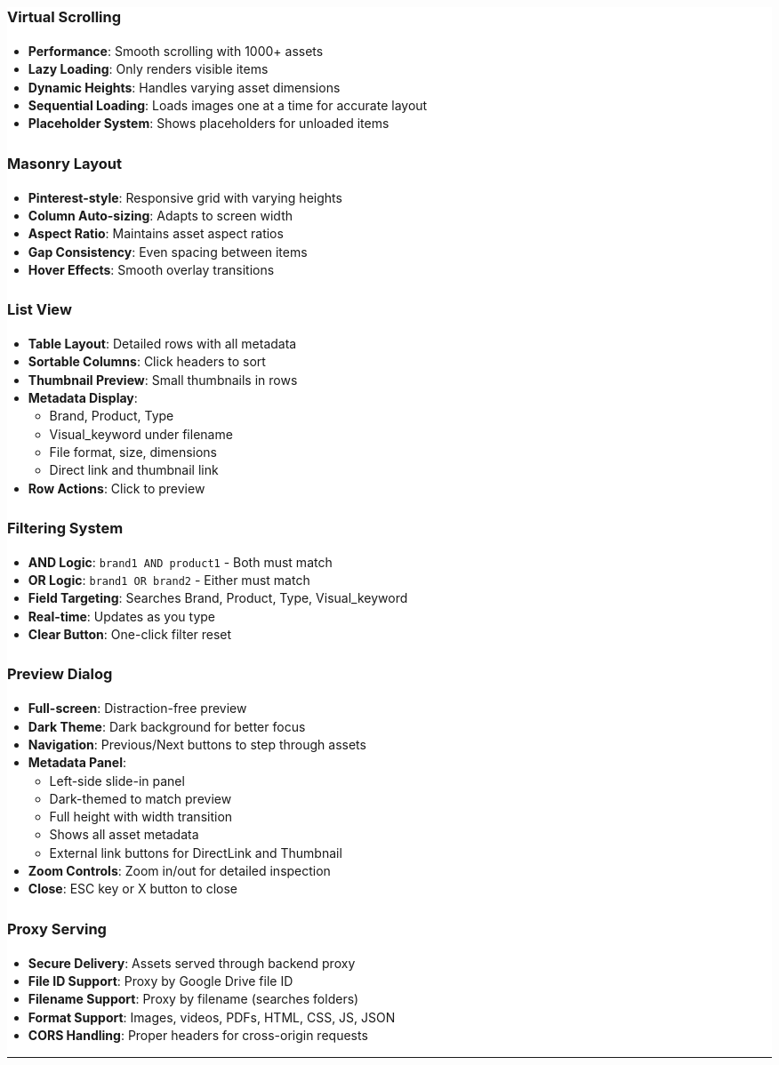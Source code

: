 ### Virtual Scrolling
- **Performance**: Smooth scrolling with 1000+ assets
- **Lazy Loading**: Only renders visible items
- **Dynamic Heights**: Handles varying asset dimensions
- **Sequential Loading**: Loads images one at a time for accurate layout
- **Placeholder System**: Shows placeholders for unloaded items

### Masonry Layout
- **Pinterest-style**: Responsive grid with varying heights
- **Column Auto-sizing**: Adapts to screen width
- **Aspect Ratio**: Maintains asset aspect ratios
- **Gap Consistency**: Even spacing between items
- **Hover Effects**: Smooth overlay transitions

### List View
- **Table Layout**: Detailed rows with all metadata
- **Sortable Columns**: Click headers to sort
- **Thumbnail Preview**: Small thumbnails in rows
- **Metadata Display**:
  - Brand, Product, Type
  - Visual_keyword under filename
  - File format, size, dimensions
  - Direct link and thumbnail link
- **Row Actions**: Click to preview

### Filtering System
- **AND Logic**: `brand1 AND product1` - Both must match
- **OR Logic**: `brand1 OR brand2` - Either must match
- **Field Targeting**: Searches Brand, Product, Type, Visual_keyword
- **Real-time**: Updates as you type
- **Clear Button**: One-click filter reset

### Preview Dialog
- **Full-screen**: Distraction-free preview
- **Dark Theme**: Dark background for better focus
- **Navigation**: Previous/Next buttons to step through assets
- **Metadata Panel**:
  - Left-side slide-in panel
  - Dark-themed to match preview
  - Full height with width transition
  - Shows all asset metadata
  - External link buttons for DirectLink and Thumbnail
- **Zoom Controls**: Zoom in/out for detailed inspection
- **Close**: ESC key or X button to close

### Proxy Serving
- **Secure Delivery**: Assets served through backend proxy
- **File ID Support**: Proxy by Google Drive file ID
- **Filename Support**: Proxy by filename (searches folders)
- **Format Support**: Images, videos, PDFs, HTML, CSS, JS, JSON
- **CORS Handling**: Proper headers for cross-origin requests

---